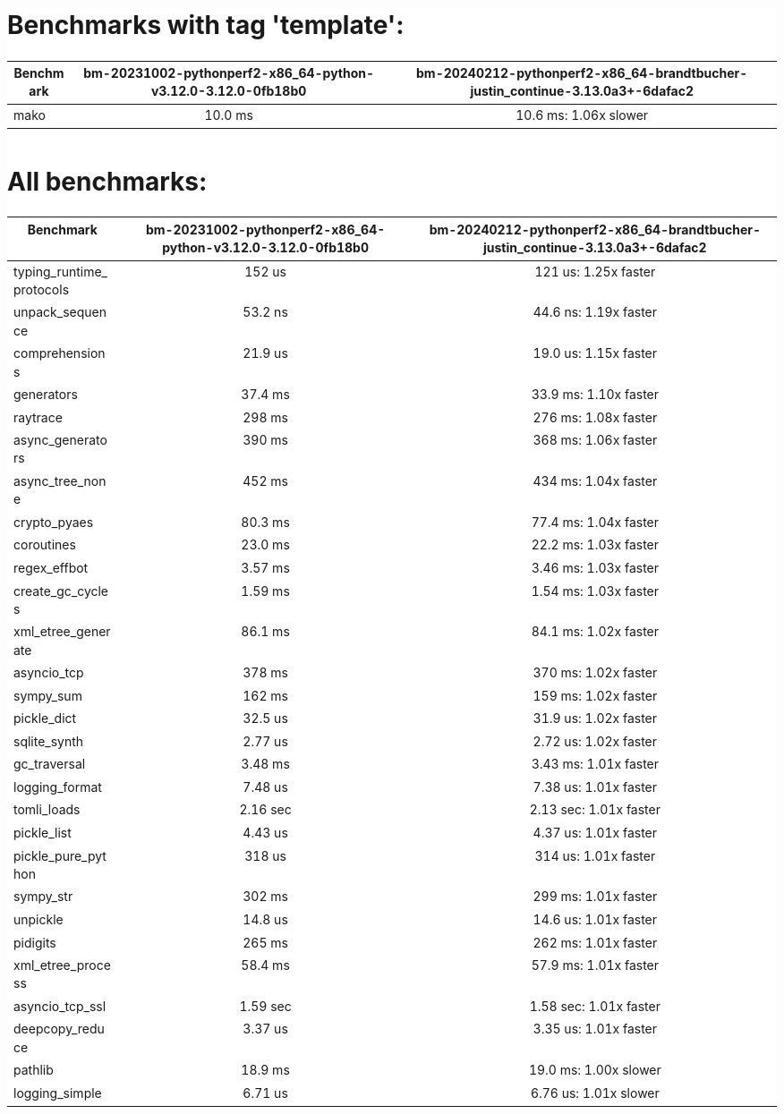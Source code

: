 Benchmarks with tag 'template':
===============================

| Benchmark | bm-20231002-pythonperf2-x86_64-python-v3.12.0-3.12.0-0fb18b0 | bm-20240212-pythonperf2-x86_64-brandtbucher-justin_continue-3.13.0a3+-6dafac2 |
|-----------|:------------------------------------------------------------:|:-----------------------------------------------------------------------------:|
| mako      | 10.0 ms                                                      | 10.6 ms: 1.06x slower                                                         |

All benchmarks:
===============

| Benchmark                  | bm-20231002-pythonperf2-x86_64-python-v3.12.0-3.12.0-0fb18b0 | bm-20240212-pythonperf2-x86_64-brandtbucher-justin_continue-3.13.0a3+-6dafac2 |
|----------------------------|:------------------------------------------------------------:|:-----------------------------------------------------------------------------:|
| typing_runtime_protocols   | 152 us                                                       | 121 us: 1.25x faster                                                          |
| unpack_sequence            | 53.2 ns                                                      | 44.6 ns: 1.19x faster                                                         |
| comprehensions             | 21.9 us                                                      | 19.0 us: 1.15x faster                                                         |
| generators                 | 37.4 ms                                                      | 33.9 ms: 1.10x faster                                                         |
| raytrace                   | 298 ms                                                       | 276 ms: 1.08x faster                                                          |
| async_generators           | 390 ms                                                       | 368 ms: 1.06x faster                                                          |
| async_tree_none            | 452 ms                                                       | 434 ms: 1.04x faster                                                          |
| crypto_pyaes               | 80.3 ms                                                      | 77.4 ms: 1.04x faster                                                         |
| coroutines                 | 23.0 ms                                                      | 22.2 ms: 1.03x faster                                                         |
| regex_effbot               | 3.57 ms                                                      | 3.46 ms: 1.03x faster                                                         |
| create_gc_cycles           | 1.59 ms                                                      | 1.54 ms: 1.03x faster                                                         |
| xml_etree_generate         | 86.1 ms                                                      | 84.1 ms: 1.02x faster                                                         |
| asyncio_tcp                | 378 ms                                                       | 370 ms: 1.02x faster                                                          |
| sympy_sum                  | 162 ms                                                       | 159 ms: 1.02x faster                                                          |
| pickle_dict                | 32.5 us                                                      | 31.9 us: 1.02x faster                                                         |
| sqlite_synth               | 2.77 us                                                      | 2.72 us: 1.02x faster                                                         |
| gc_traversal               | 3.48 ms                                                      | 3.43 ms: 1.01x faster                                                         |
| logging_format             | 7.48 us                                                      | 7.38 us: 1.01x faster                                                         |
| tomli_loads                | 2.16 sec                                                     | 2.13 sec: 1.01x faster                                                        |
| pickle_list                | 4.43 us                                                      | 4.37 us: 1.01x faster                                                         |
| pickle_pure_python         | 318 us                                                       | 314 us: 1.01x faster                                                          |
| sympy_str                  | 302 ms                                                       | 299 ms: 1.01x faster                                                          |
| unpickle                   | 14.8 us                                                      | 14.6 us: 1.01x faster                                                         |
| pidigits                   | 265 ms                                                       | 262 ms: 1.01x faster                                                          |
| xml_etree_process          | 58.4 ms                                                      | 57.9 ms: 1.01x faster                                                         |
| asyncio_tcp_ssl            | 1.59 sec                                                     | 1.58 sec: 1.01x faster                                                        |
| deepcopy_reduce            | 3.37 us                                                      | 3.35 us: 1.01x faster                                                         |
| pathlib                    | 18.9 ms                                                      | 19.0 ms: 1.00x slower                                                         |
| logging_simple             | 6.71 us                                                      | 6.76 us: 1.01x slower                                                         |